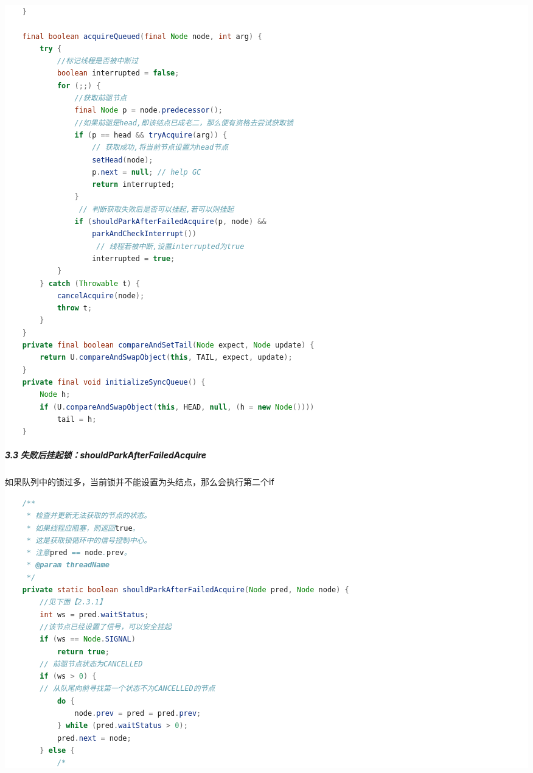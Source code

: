 ```java
    }

	final boolean acquireQueued(final Node node, int arg) {
        try {
            //标记线程是否被中断过
            boolean interrupted = false;
            for (;;) {
                //获取前驱节点
                final Node p = node.predecessor();
                //如果前驱是head,即该结点已成老二，那么便有资格去尝试获取锁
                if (p == head && tryAcquire(arg)) {
                    // 获取成功,将当前节点设置为head节点
                    setHead(node);
                    p.next = null; // help GC
                    return interrupted;
                }
                 // 判断获取失败后是否可以挂起,若可以则挂起
                if (shouldParkAfterFailedAcquire(p, node) &&
                    parkAndCheckInterrupt())
                     // 线程若被中断,设置interrupted为true
                    interrupted = true;
            }
        } catch (Throwable t) {
            cancelAcquire(node);
            throw t;
        }
    }
    private final boolean compareAndSetTail(Node expect, Node update) {
        return U.compareAndSwapObject(this, TAIL, expect, update);
    }
    private final void initializeSyncQueue() {
        Node h;
        if (U.compareAndSwapObject(this, HEAD, null, (h = new Node())))
            tail = h;
    }
```

##### 3.3 失败后挂起锁：shouldParkAfterFailedAcquire

如果队列中的锁过多，当前锁并不能设置为头结点，那么会执行第二个if

```java
    /**
     * 检查并更新无法获取的节点的状态。
     * 如果线程应阻塞，则返回true。
     * 这是获取锁循环中的信号控制中心。 
     * 注意pred == node.prev。
     * @param threadName
     */   
	private static boolean shouldParkAfterFailedAcquire(Node pred, Node node) {
        //见下面【2.3.1】
        int ws = pred.waitStatus;
        //该节点已经设置了信号，可以安全挂起
        if (ws == Node.SIGNAL)
            return true;
        // 前驱节点状态为CANCELLED
        if (ws > 0) {
    	// 从队尾向前寻找第一个状态不为CANCELLED的节点
            do {
                node.prev = pred = pred.prev;
            } while (pred.waitStatus > 0);
            pred.next = node;
        } else {
            /*
```